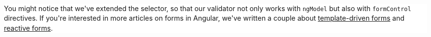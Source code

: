 You might notice that we've extended the selector, so that our validator not only works with `ngModel` but also with `formControl` directives. If you're interested in more articles on forms in Angular, we've written a couple about [template-driven forms](/angular/2016/03/21/template-driven-forms-in-angular-2.html) and [reactive forms](http://blog.thoughtram.io/angular/2016/06/22/model-driven-forms-in-angular-2.html).
